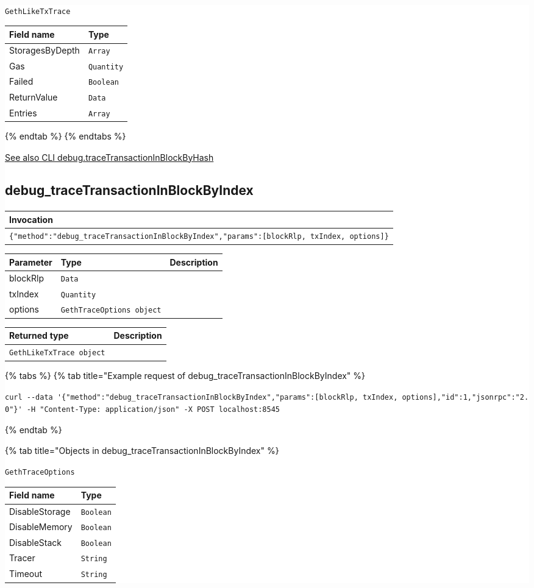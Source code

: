 `GethLikeTxTrace`

| Field name | Type |
| :--- | :--- |
| StoragesByDepth | `Array` |
| Gas | `Quantity` |
| Failed | `Boolean` |
| ReturnValue | `Data` |
| Entries | `Array` |
{% endtab %}
{% endtabs %}

[See also CLI debug.traceTransactionInBlockByHash](https://docs.nethermind.io/nethermind/nethermind-utilities/cli/debug#debug-tracetransactioninblockbyhash)
## debug_traceTransactionInBlockByIndex
| Invocation |
| :--- |
| `{"method":"debug_traceTransactionInBlockByIndex","params":[blockRlp, txIndex, options]}` |

| Parameter | Type | Description |
| :--- | :--- | :--- |
| blockRlp | `Data` |  |
| txIndex | `Quantity` |  |
| options | `GethTraceOptions object` |  |

| Returned type | Description |
| :--- | :--- |
| `GethLikeTxTrace object` |  |

{% tabs %}
{% tab title="Example request of debug_traceTransactionInBlockByIndex" %}
```
curl --data '{"method":"debug_traceTransactionInBlockByIndex","params":[blockRlp, txIndex, options],"id":1,"jsonrpc":"2.0"}' -H "Content-Type: application/json" -X POST localhost:8545
```
{% endtab %}

{% tab title="Objects in debug_traceTransactionInBlockByIndex" %}

`GethTraceOptions`

| Field name | Type |
| :--- | :--- |
| DisableStorage | `Boolean` |
| DisableMemory | `Boolean` |
| DisableStack | `Boolean` |
| Tracer | `String` |
| Timeout | `String` |

